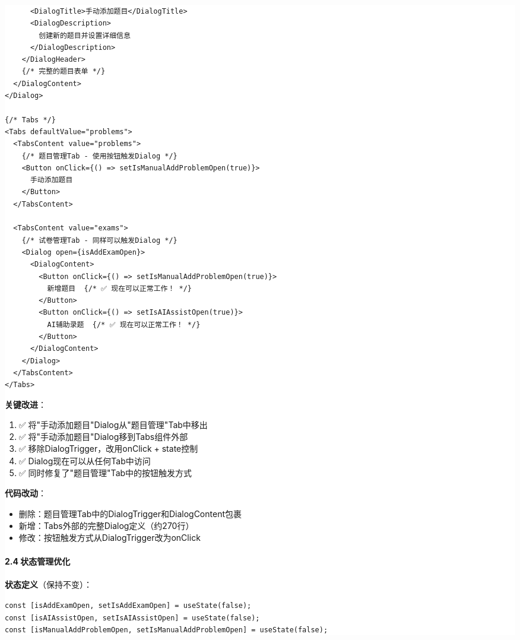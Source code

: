 ```tsx
      <DialogTitle>手动添加题目</DialogTitle>
      <DialogDescription>
        创建新的题目并设置详细信息
      </DialogDescription>
    </DialogHeader>
    {/* 完整的题目表单 */}
  </DialogContent>
</Dialog>

{/* Tabs */}
<Tabs defaultValue="problems">
  <TabsContent value="problems">
    {/* 题目管理Tab - 使用按钮触发Dialog */}
    <Button onClick={() => setIsManualAddProblemOpen(true)}>
      手动添加题目
    </Button>
  </TabsContent>
  
  <TabsContent value="exams">
    {/* 试卷管理Tab - 同样可以触发Dialog */}
    <Dialog open={isAddExamOpen}>
      <DialogContent>
        <Button onClick={() => setIsManualAddProblemOpen(true)}>
          新增题目  {/* ✅ 现在可以正常工作！ */}
        </Button>
        <Button onClick={() => setIsAIAssistOpen(true)}>
          AI辅助录题  {/* ✅ 现在可以正常工作！ */}
        </Button>
      </DialogContent>
    </Dialog>
  </TabsContent>
</Tabs>
```

**关键改进**：
1. ✅ 将"手动添加题目"Dialog从"题目管理"Tab中移出
2. ✅ 将"手动添加题目"Dialog移到Tabs组件外部
3. ✅ 移除DialogTrigger，改用onClick + state控制
4. ✅ Dialog现在可以从任何Tab中访问
5. ✅ 同时修复了"题目管理"Tab中的按钮触发方式

**代码改动**：
- 删除：题目管理Tab中的DialogTrigger和DialogContent包裹
- 新增：Tabs外部的完整Dialog定义（约270行）
- 修改：按钮触发方式从DialogTrigger改为onClick

#### 2.4 状态管理优化

**状态定义**（保持不变）：
```tsx
const [isAddExamOpen, setIsAddExamOpen] = useState(false);
const [isAIAssistOpen, setIsAIAssistOpen] = useState(false);
const [isManualAddProblemOpen, setIsManualAddProblemOpen] = useState(false);
```
